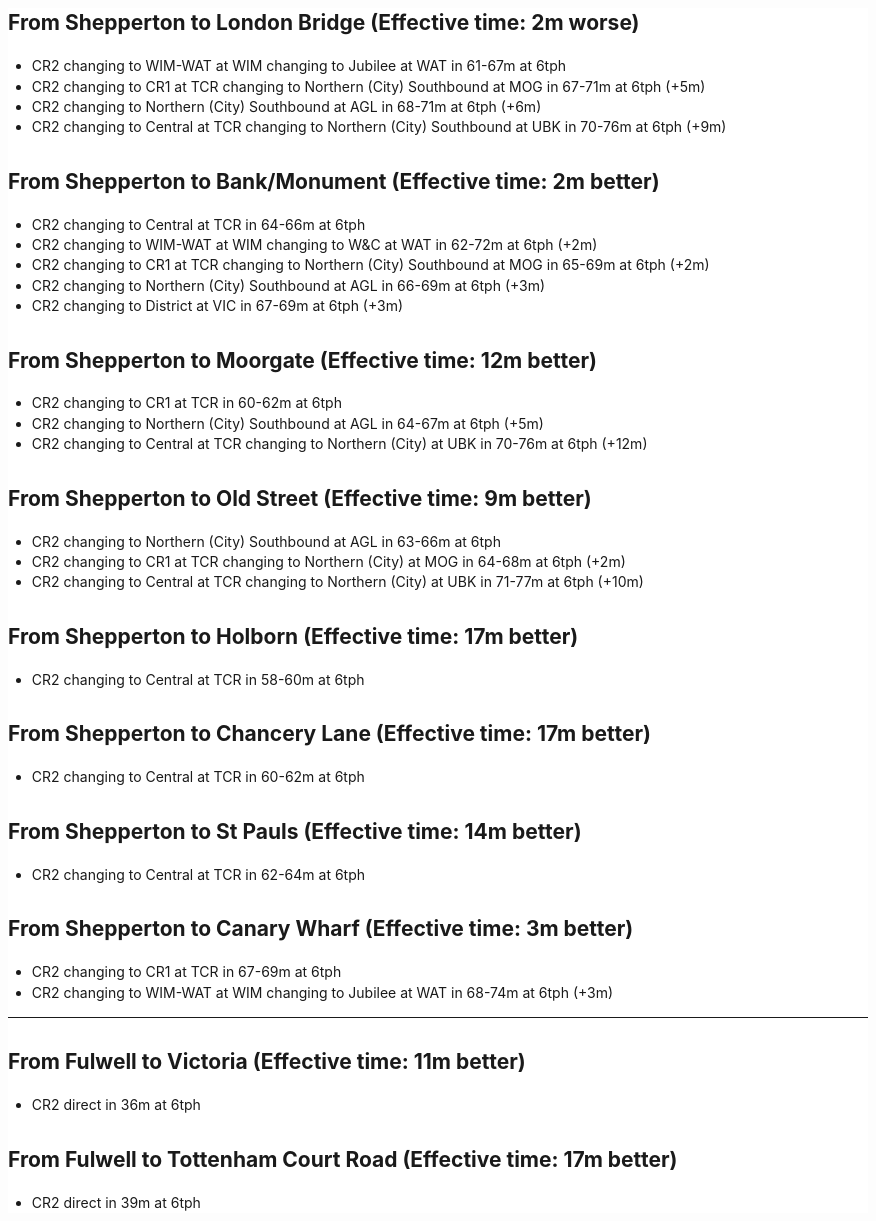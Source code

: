 From Shepperton to London Bridge (Effective time: 2m worse)
-----------------------------------------------------------
* CR2 changing to WIM-WAT at WIM changing to Jubilee at WAT in 61-67m at 6tph
* CR2 changing to CR1 at TCR changing to Northern (City) Southbound at MOG in 67-71m at 6tph (+5m)
* CR2 changing to Northern (City) Southbound at AGL in 68-71m at 6tph (+6m)
* CR2 changing to Central at TCR changing to Northern (City) Southbound at UBK in 70-76m at 6tph (+9m)

From Shepperton to Bank/Monument (Effective time: 2m better)
------------------------------------------------------------
* CR2 changing to Central at TCR in 64-66m at 6tph
* CR2 changing to WIM-WAT at WIM changing to W&C at WAT in 62-72m at 6tph (+2m)
* CR2 changing to CR1 at TCR changing to Northern (City) Southbound at MOG in 65-69m at 6tph (+2m)
* CR2 changing to Northern (City) Southbound at AGL in 66-69m at 6tph (+3m)
* CR2 changing to District at VIC in 67-69m at 6tph (+3m)

From Shepperton to Moorgate (Effective time: 12m better)
--------------------------------------------------------
* CR2 changing to CR1 at TCR in 60-62m at 6tph
* CR2 changing to Northern (City) Southbound at AGL in 64-67m at 6tph (+5m)
* CR2 changing to Central at TCR changing to Northern (City) at UBK in 70-76m at 6tph (+12m)

From Shepperton to Old Street (Effective time: 9m better)
---------------------------------------------------------
* CR2 changing to Northern (City) Southbound at AGL in 63-66m at 6tph
* CR2 changing to CR1 at TCR changing to Northern (City) at MOG in 64-68m at 6tph (+2m)
* CR2 changing to Central at TCR changing to Northern (City) at UBK in 71-77m at 6tph (+10m)

From Shepperton to Holborn (Effective time: 17m better)
-------------------------------------------------------
* CR2 changing to Central at TCR in 58-60m at 6tph

From Shepperton to Chancery Lane (Effective time: 17m better)
-------------------------------------------------------------
* CR2 changing to Central at TCR in 60-62m at 6tph

From Shepperton to St Pauls (Effective time: 14m better)
--------------------------------------------------------
* CR2 changing to Central at TCR in 62-64m at 6tph

From Shepperton to Canary Wharf (Effective time: 3m better)
-----------------------------------------------------------
* CR2 changing to CR1 at TCR in 67-69m at 6tph
* CR2 changing to WIM-WAT at WIM changing to Jubilee at WAT in 68-74m at 6tph (+3m)


----

From Fulwell to Victoria (Effective time: 11m better)
-----------------------------------------------------
* CR2 direct in 36m at 6tph

From Fulwell to Tottenham Court Road (Effective time: 17m better)
-----------------------------------------------------------------
* CR2 direct in 39m at 6tph
